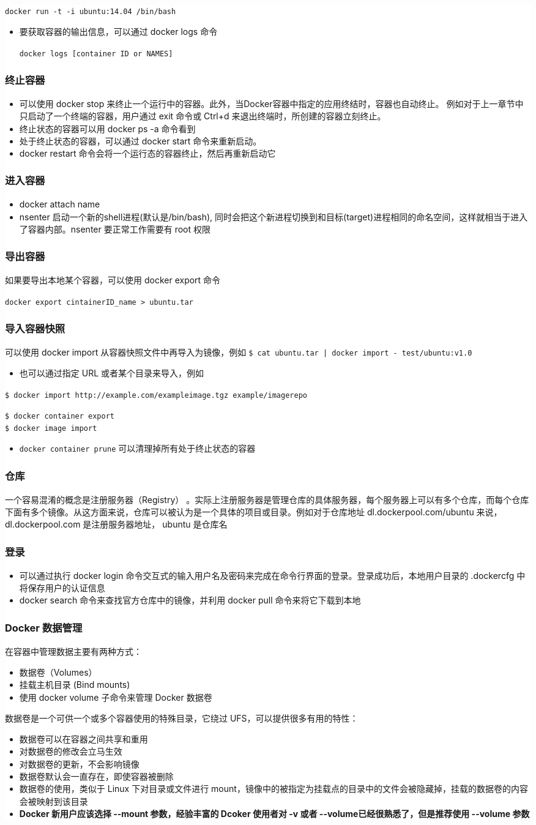 ```docker run -t -i ubuntu:14.04 /bin/bash```
* 要获取容器的输出信息，可以通过 docker logs 命令
    
    ```docker logs [container ID or NAMES]```

### 终止容器

* 可以使用 docker stop 来终止一个运行中的容器。此外，当Docker容器中指定的应用终结时，容器也自动终止。 例如对于上一章节中只启动了一个终端的容器，用户通过 exit 命令或 Ctrl+d 来退出终端时，所创建的容器立刻终止。
* 终止状态的容器可以用 docker ps -a 命令看到
* 处于终止状态的容器，可以通过 docker start 命令来重新启动。
* docker restart 命令会将一个运行态的容器终止，然后再重新启动它

### 进入容器

* docker attach name
* nsenter 启动一个新的shell进程(默认是/bin/bash), 同时会把这个新进程切换到和目标(target)进程相同的命名空间，这样就相当于进入了容器内部。nsenter 要正常工作需要有 root 权限

### 导出容器

如果要导出本地某个容器，可以使用 docker export 命令

```docker export cintainerID_name > ubuntu.tar```

### 导入容器快照

可以使用 docker import 从容器快照文件中再导入为镜像，例如
```$ cat ubuntu.tar | docker import - test/ubuntu:v1.0```

* 也可以通过指定 URL 或者某个目录来导入，例如

```$ docker import http://example.com/exampleimage.tgz example/imagerepo```
```
$ docker container export
$ docker image import
```

* `docker container prune` 可以清理掉所有处于终止状态的容器


### 仓库

一个容易混淆的概念是注册服务器（Registry） 。实际上注册服务器是管理仓库的具体服务器，每个服务器上可以有多个仓库，而每个仓库下面有多个镜像。从这方面来说，仓库可以被认为是一个具体的项目或目录。例如对于仓库地址 dl.dockerpool.com/ubuntu 来说， dl.dockerpool.com 是注册服务器地址， ubuntu 是仓库名

### 登录

* 可以通过执行 docker login 命令交互式的输入用户名及密码来完成在命令行界面的登录。登录成功后，本地用户目录的 .dockercfg 中将保存用户的认证信息
* docker search 命令来查找官方仓库中的镜像，并利用 docker pull 命令来将它下载到本地

### Docker 数据管理

在容器中管理数据主要有两种方式：
* 数据卷（Volumes）
* 挂载主机目录 (Bind mounts)
* 使用 docker volume 子命令来管理 Docker 数据卷

数据卷是一个可供一个或多个容器使用的特殊目录，它绕过 UFS，可以提供很多有用的特性：
* 数据卷可以在容器之间共享和重用
* 对数据卷的修改会立马生效
* 对数据卷的更新，不会影响镜像
* 数据卷默认会一直存在，即使容器被删除
* 数据卷的使用，类似于 Linux 下对目录或文件进行 mount，镜像中的被指定为挂载点的目录中的文件会被隐藏掉，挂载的数据卷的内容会被映射到该目录
* **Docker 新用户应该选择 --mount 参数，经验丰富的 Dcoker 使用者对 -v 或者 --volume已经很熟悉了，但是推荐使用 --volume 参数**
```